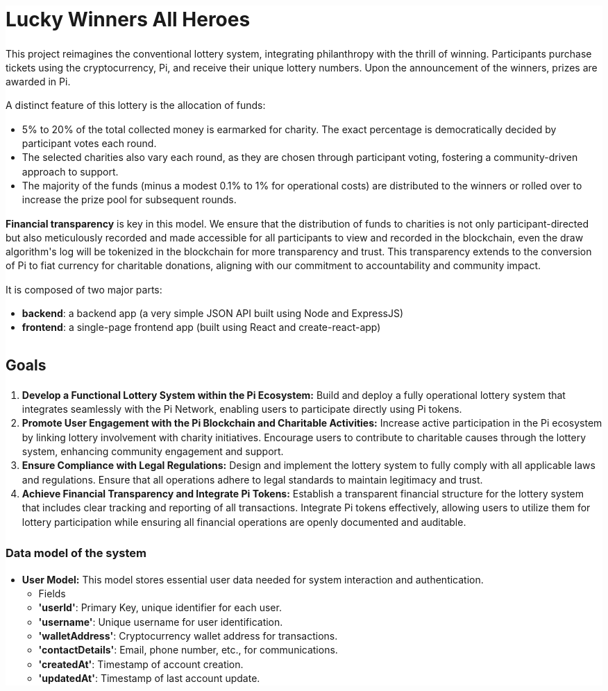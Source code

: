 # Lucky Winners All Heroes

This project reimagines the conventional lottery system, integrating philanthropy with the thrill of winning. Participants purchase tickets using the cryptocurrency, Pi, and receive their unique lottery numbers. Upon the announcement of the winners, prizes are awarded in Pi.

A distinct feature of this lottery is the allocation
of funds:

* 5% to 20% of the total collected money is earmarked for charity. The exact percentage is democratically decided by participant votes each round.
* The selected charities also vary each round, as they are chosen through participant voting, fostering a community-driven approach to support.
* The majority of the funds (minus a modest 0.1% to 1% for operational costs) are distributed to the winners or rolled over to increase the prize pool for subsequent rounds.

**Financial transparency** is key in this model. We ensure that the distribution of funds to charities is not only participant-directed but also meticulously recorded and made accessible for all participants to view and recorded in the blockchain, even the draw algorithm's log will be tokenized in the blockchain for more transparency and trust. This transparency extends to the conversion of Pi to fiat currency for charitable donations, aligning with our commitment to accountability and community impact.

It is composed of two major parts:

* **backend**: a backend app (a very simple JSON API built using Node and ExpressJS)
* **frontend**: a single-page frontend app (built using React and create-react-app)

## Goals

1. **Develop a Functional Lottery System within the Pi Ecosystem:** Build and deploy a fully operational lottery system that integrates seamlessly with the Pi Network, enabling users to participate directly using Pi tokens.
2. **Promote User Engagement with the Pi Blockchain and Charitable Activities:** Increase active participation in the Pi ecosystem by linking lottery involvement with charity initiatives. Encourage users to contribute to charitable causes through the lottery system, enhancing community engagement and support.
3. **Ensure Compliance with Legal Regulations:** Design and implement the lottery system to fully comply with all applicable laws and regulations. Ensure that all operations adhere to legal standards to maintain legitimacy and trust.
4. **Achieve Financial Transparency and Integrate Pi Tokens:** Establish a transparent financial structure for the lottery system that includes clear tracking and reporting of all transactions. Integrate Pi tokens effectively, allowing users to utilize them for lottery participation while ensuring all financial operations are openly documented and auditable.

### Data model of the system

* **User Model:** This model stores essential user data needed for system interaction and authentication.
  * Fields
  * **'userId'**: Primary Key, unique identifier for each user.
  * **'username'**: Unique username for user identification.
  * **'walletAddress'**: Cryptocurrency wallet address for transactions.
  * **'contactDetails'**: Email, phone number, etc., for communications.
  * **'createdAt'**: Timestamp of account creation.
  * **'updatedAt'**: Timestamp of last account update.
